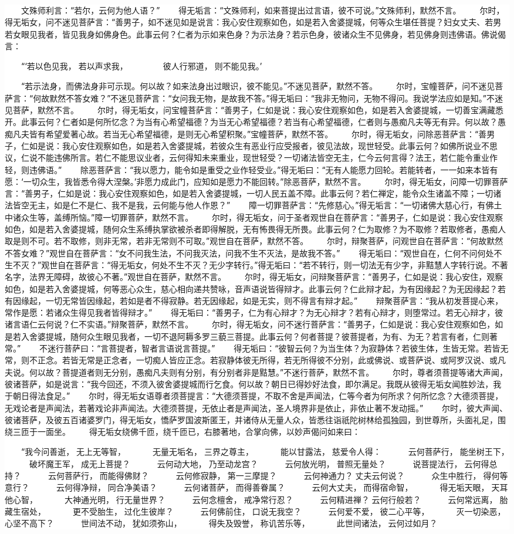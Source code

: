 　　文殊师利言：“若尔，云何为他人语？”
　　得无垢言：“文殊师利，如来菩提出过言语，彼不可说。”文殊师利，默然不言。
　　尔时，得无垢女，问不迷见菩萨言：“善男子，如不迷见如是说言：我心安住观察如色，如是若入舍婆提城，何等众生堪任菩提？妇女丈夫、若男若女眼见我者，皆见我身如佛身色。此事云何？仁者为示如来色身？为示法身？若示色身，彼诸众生不见佛身，若见佛身则违佛语。佛说偈言：

　　“‘若以色见我， 若以声求我，
　　　　彼人行邪道， 则不能见我。’

　　“若示法身，而佛法身非可示现。何以故？如来法身出过眼识，彼不能见。”不迷见菩萨，默然不答。
　　尔时，宝幢菩萨，问不迷见菩萨言：“何故默然不答女难？”不迷见菩萨言：“女问我无物，是故我不答。”得无垢曰：“我非无物问，无物不得问。我说学法应如是知。”不迷见菩萨，默然不言。
　　尔时，得无垢女，问宝幢菩萨言：“善男子，仁如是说：我心安住观察如色，如是若入舍婆提城，一切善宝满藏悉开。此事云何？仁者如是何所忆念？为当有心希望福德？为当无心希望福德？若当有心希望福德，仁者则与愚痴凡夫等无有异。何以故？愚痴凡夫皆有希望爱著心故。若当无心希望福德，是则无心希望积聚。”宝幢菩萨，默然不答。
　　尔时，得无垢女，问除恶菩萨言：“善男子，仁如是说：我心安住观察如色，如是若入舍婆提城，若彼众生有恶业行应受报者，彼见法故，现世轻受。此事云何？如佛所说业不思议，仁说不能违佛所言。若仁不能思议业者，云何得知未来重业，现世轻受？一切诸法皆空无主，仁今云何言得？法王，若仁能令重业作轻，则违佛语。”
　　除恶菩萨言：“我以愿力，能令如是重受之业作轻受业。”得无垢曰：“无有人能愿力回轮。若能转者，一一如来本皆有愿：‘一切众生，我皆悉令得大涅槃。’非愿力成此门，应知如是愿力不能回转。”除恶菩萨，默然不言。
　　尔时，得无垢女，问障一切罪菩萨言：“善男子，仁如是说：我心安住观察如色，如是若入舍婆提城，一切人民五盖不障。此事云何？若仁禅定，能令众生诸盖不障；一切诸法皆空无主，如是仁不是仁、我不是我，云何能与他人作恩？”
　　障一切罪菩萨言：“先修慈心。”得无垢言：“一切诸佛大慈心行，有佛土中诸众生等，盖缚所恼。”障一切罪菩萨，默然不言。
　　尔时，得无垢女，问于圣者观世自在菩萨言：“善男子，仁如是说：我心安住观察如色，如是若入舍婆提城，随何众生系缚执掌欲被杀者即得解脱，无有怖畏得无所畏。此事云何？仁为取修？为不取修？若取修者，愚痴人取是则不可。若不取修，则非无常，若非无常则不可取。”观世自在菩萨，默然不答。
　　尔时，辩聚菩萨，问观世自在菩萨言：“何故默然不答女难？”观世自在菩萨言：“女不问我生法，不问我灭法，问我不生不灭法，是故我不答。”
　　得无垢曰：“观世自在，仁何不问何处不生不灭？”观世自在菩萨言：“得无垢女，何处不生不灭？无少字转行。”得无垢曰：“若不转行，则一切法无有少字，非黠慧人字转行说。不著名字，法界无障碍，故彼心不著。”观世自在菩萨，默然不言。
　　尔时，得无垢女，问辩聚菩萨言：“善男子，仁如是说：我心安住，观察如色，如是若入舍婆提城，何等恶心众生，慈心相向递共赞咏，音声语说皆得辩才。此事云何？仁此辩才起，为有因缘起？为无因缘起？若有因缘起，一切无常皆因缘起，若如是者不得寂静。若无因缘起，如是无实，则不得言有辩才起。”
　　辩聚菩萨言：“我从初发菩提心来，常作是愿：若诸众生得见我者皆得辩才。”
　　得无垢曰：“善男子，仁为有心辩才？为无心辩才？若有心辩才，则堕常过。若无心辩才，彼诸言语仁云何说？仁不实语。”辩聚菩萨，默然不言。
　　尔时，得无垢女，问不迷行菩萨言：“善男子，仁如是说：我心安住观察如色，如是若入舍婆提城，随何众生眼见我者，一切不退阿耨多罗三藐三菩提。此事云何？何者菩提？彼菩提者，为有、为无？若言有者，仁则著常。”
　　不迷行菩萨曰：“言菩提者，智者言语说言菩提。”
　　得无垢曰：“彼智云何？为当生体？为寂静体？若彼生体，生皆无常。若皆无常，则不正念。若皆无常是正念者，一切痴人皆应正念。若寂静体彼无所得，若无所得彼不分别，此或佛说、或菩萨说、或阿罗汉说、或凡夫说。何以故？菩提道者则无分别，愚痴凡夫则有分别，有分别者非是黠慧。”不迷行菩萨，默然不言。
　　尔时，尊者须菩提等诸大声闻，彼诸菩萨，如是说言：“我今回还，不须入彼舍婆提城而行乞食。何以故？朝日已得妙好法食，即尔满足。我既从彼得无垢女闻胜妙法，我于朝日得法食足。”
　　尔时，得无垢女语尊者须菩提言：“大德须菩提，不取不舍是声闻法，仁等今者为何所求？何所忆念？大德须菩提，无戏论者是声闻法，若著戏论非声闻法。大德须菩提，无依止者是声闻法，圣人境界非是依止，非依止著不发动摇。”
　　尔时，彼大声闻、彼诸菩萨，及彼五百诸婆罗门，得无垢女，憍萨罗国波斯匿王，并诸侍从无量人众，皆悉往诣祇陀树林给孤独园，到世尊所，头面礼足，围绕三匝于一面坐。
　　得无垢女绕佛千匝，绕千匝已，右膝著地，合掌向佛，以妙声偈问如来曰：

　　“我今问善逝， 无上无等智，
　　　无量无垢名， 三界之尊主，
　　　能以甘露法， 慈爱令人得：
　　　云何菩萨行， 能坐树王下，
　　　破坏魔王军， 成无上菩提？
　　　云何动大地， 乃至动龙宫？
　　　云何放光明， 普照无量处？
　　　说菩提法行， 云何得总持？
　　　云何菩萨行， 而能得佛财？
　　　云何修寂静， 第一三摩提？
　　　云何神通力？ 丈夫云何说？
　　　众生中胜行， 得何等意行？
　　　云何得净辩， 同合净美语？
　　　云何诸菩萨， 而得善眷属？
　　　云何大丈夫， 而得宿命智，
　　　得无垢天眼， 天耳他心智，
　　　大神通光明， 行无量世界？
　　　云何念檀舍， 戒净常行忍？
　　　云何精进禅？ 云何行般若？
　　　云何常远离， 胎藏生宿处，
　　　更不受胎生， 过化生彼岸？
　　　云何佛前住， 口说无我空？
　　　云何爱不爱， 彼二心平等，
　　　灭一切染恶， 心坚不高下？
　　　世间法不动， 犹如须弥山，
　　　得失及毁誉， 称讥苦乐等，
　　　此世间诸法， 云何过如月？